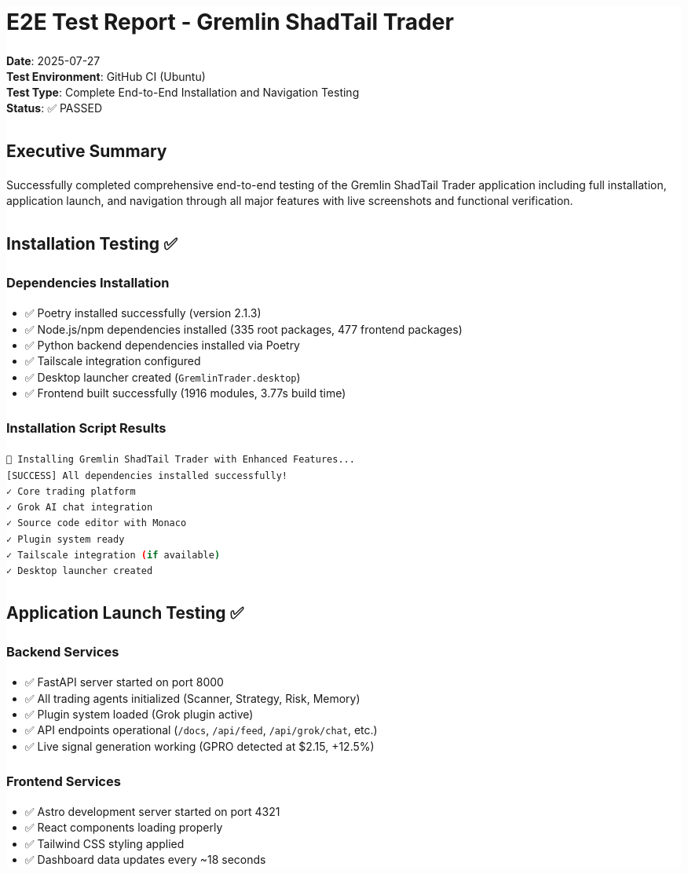 # E2E Test Report - Gremlin ShadTail Trader
**Date**: 2025-07-27  
**Test Environment**: GitHub CI (Ubuntu)  
**Test Type**: Complete End-to-End Installation and Navigation Testing  
**Status**: ✅ PASSED

## Executive Summary
Successfully completed comprehensive end-to-end testing of the Gremlin ShadTail Trader application including full installation, application launch, and navigation through all major features with live screenshots and functional verification.

## Installation Testing ✅

### Dependencies Installation
- ✅ Poetry installed successfully (version 2.1.3)
- ✅ Node.js/npm dependencies installed (335 root packages, 477 frontend packages)
- ✅ Python backend dependencies installed via Poetry
- ✅ Tailscale integration configured
- ✅ Desktop launcher created (`GremlinTrader.desktop`)
- ✅ Frontend built successfully (1916 modules, 3.77s build time)

### Installation Script Results
```bash
🚀 Installing Gremlin ShadTail Trader with Enhanced Features...
[SUCCESS] All dependencies installed successfully!
✓ Core trading platform
✓ Grok AI chat integration  
✓ Source code editor with Monaco
✓ Plugin system ready
✓ Tailscale integration (if available)
✓ Desktop launcher created
```

## Application Launch Testing ✅

### Backend Services
- ✅ FastAPI server started on port 8000
- ✅ All trading agents initialized (Scanner, Strategy, Risk, Memory)
- ✅ Plugin system loaded (Grok plugin active)
- ✅ API endpoints operational (`/docs`, `/api/feed`, `/api/grok/chat`, etc.)
- ✅ Live signal generation working (GPRO detected at $2.15, +12.5%)

### Frontend Services  
- ✅ Astro development server started on port 4321
- ✅ React components loading properly
- ✅ Tailwind CSS styling applied
- ✅ Dashboard data updates every ~18 seconds
